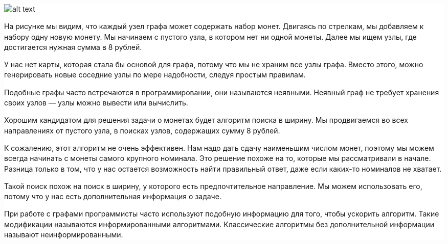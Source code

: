 ![alt text](https://cdn2.hexlet.io/derivations/image/original/eyJpZCI6ImE3OGM4Mjk4NjViNDE0ZWJkYTYwZTM1NWY3MGVhNmQxLnBuZyIsInN0b3JhZ2UiOiJjYWNoZSJ9?signature=9028baad5e270c265c368292130fd162bcfb656d57aaee869869d9c0708568f2)

На рисунке мы видим, что каждый узел графа может содержать набор монет. Двигаясь по стрелкам, мы добавляем к набору одну новую монету. Мы начинаем с пустого узла, в котором нет ни одной монеты. Далее мы ищем узлы, где достигается нужная сумма в 8 рублей.

У нас нет карты, которая стала бы основой для графа, потому что мы не храним все узлы графа. Вместо этого, можно генерировать новые соседние узлы по мере надобности, следуя простым правилам.

Подобные графы часто встречаются в программировании, они называются неявными. Неявный граф не требует хранения своих узлов — узлы можно вывести или вычислить.

Хорошим кандидатом для решения задачи о монетах будет алгоритм поиска в ширину. Мы продвигаемся во всех направлениях от пустого узла, в поисках узлов, содержащих сумму 8 рублей.

К сожалению, этот алгоритм не очень эффективен. Нам надо дать сдачу наименьшим числом монет, поэтому мы можем всегда начинать с монеты самого крупного номинала. Это решение похоже на то, которые мы рассматривали в начале. Разница только в том, что у нас остается возможность найти правильный ответ, даже если каких-то номиналов не хватает.

Такой поиск похож на поиск в ширину, у которого есть предпочтительное направление. Мы можем использовать его, потому что у нас есть дополнительная информация о задаче.

При работе с графами программисты часто используют подобную информацию для того, чтобы ускорить алгоритм. Такие модификации называются информированными алгоритмами. Классические алгоритмы без дополнительной информации называют неинформированными.
